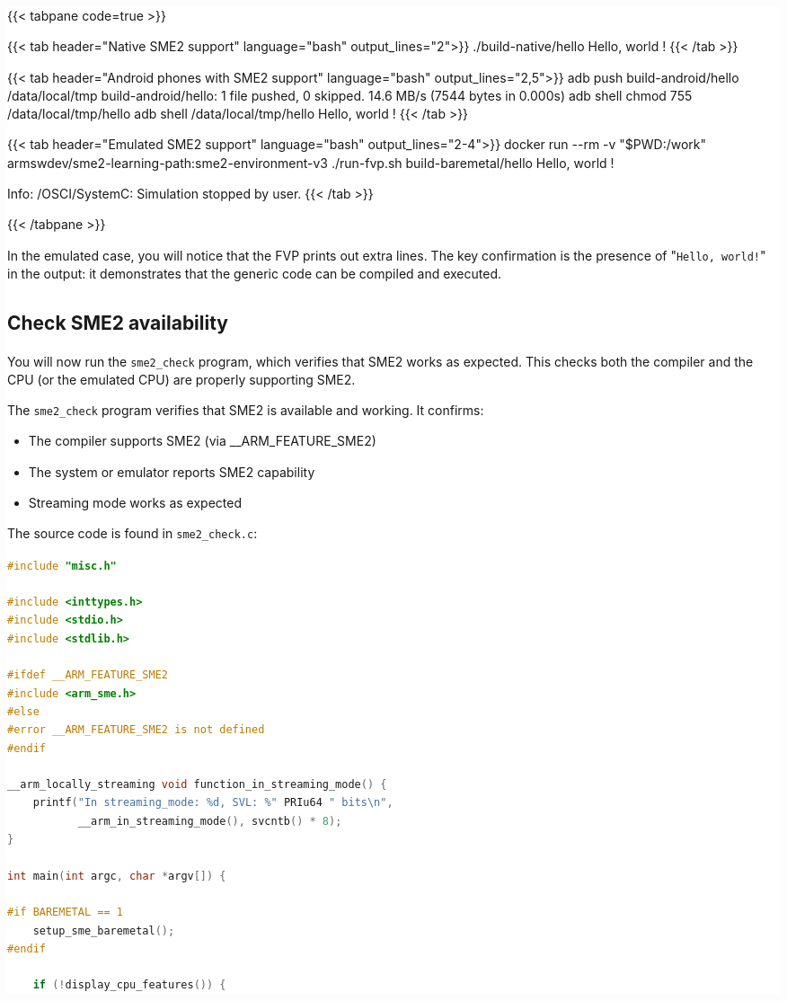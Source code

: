 {{< tabpane code=true >}}

{{< tab header="Native SME2 support" language="bash" output_lines="2">}}
./build-native/hello
Hello, world !
{{< /tab >}}

{{< tab header="Android phones with SME2 support" language="bash" output_lines="2,5">}}
adb push build-android/hello /data/local/tmp
build-android/hello: 1 file pushed, 0 skipped. 14.6 MB/s (7544 bytes in 0.000s)
adb shell chmod 755 /data/local/tmp/hello
adb shell /data/local/tmp/hello
Hello, world !
{{< /tab >}}

{{< tab header="Emulated SME2 support" language="bash" output_lines="2-4">}}
docker run --rm -v "$PWD:/work" armswdev/sme2-learning-path:sme2-environment-v3 ./run-fvp.sh build-baremetal/hello
Hello, world !

Info: /OSCI/SystemC: Simulation stopped by user.
{{< /tab >}}

{{< /tabpane >}}

In the emulated case, you will notice that the FVP prints out extra lines. The key confirmation is the presence of "`Hello, world!`" in the output: it demonstrates that the generic code can be compiled and executed.

## Check SME2 availability

You will now run the `sme2_check` program, which verifies that SME2 works as expected. This checks both the compiler and the CPU (or the emulated CPU) are properly supporting SME2.

The `sme2_check` program verifies that SME2 is available and working. It confirms:

* The compiler supports SME2 (via __ARM_FEATURE_SME2)

* The system or emulator reports SME2 capability

* Streaming mode works as expected

The source code is found in `sme2_check.c`:

```C { line_numbers="true" }
#include "misc.h"

#include <inttypes.h>
#include <stdio.h>
#include <stdlib.h>

#ifdef __ARM_FEATURE_SME2
#include <arm_sme.h>
#else
#error __ARM_FEATURE_SME2 is not defined
#endif

__arm_locally_streaming void function_in_streaming_mode() {
    printf("In streaming_mode: %d, SVL: %" PRIu64 " bits\n",
           __arm_in_streaming_mode(), svcntb() * 8);
}

int main(int argc, char *argv[]) {

#if BAREMETAL == 1
    setup_sme_baremetal();
#endif

    if (!display_cpu_features()) {
```